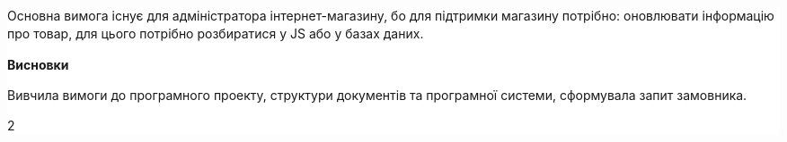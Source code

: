 Основна вимога існує для адміністратора інтернет-магазину, бо для підтримки магазину потрібно: оновлювати інформацію про товар, для цього потрібно розбиратися у JS або у базах даних. 

**Висновки**

Вивчила вимоги до програмного проекту, структури документів та програмної системи, сформувала запит замовника.

2


